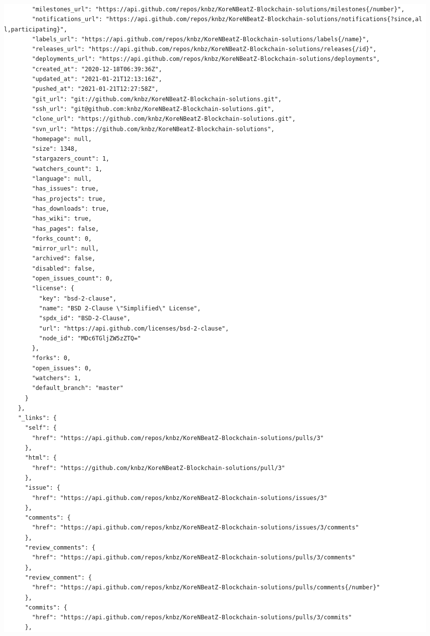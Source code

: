             "milestones_url": "https://api.github.com/repos/knbz/KoreNBeatZ-Blockchain-solutions/milestones{/number}",
            "notifications_url": "https://api.github.com/repos/knbz/KoreNBeatZ-Blockchain-solutions/notifications{?since,all,participating}",
            "labels_url": "https://api.github.com/repos/knbz/KoreNBeatZ-Blockchain-solutions/labels{/name}",
            "releases_url": "https://api.github.com/repos/knbz/KoreNBeatZ-Blockchain-solutions/releases{/id}",
            "deployments_url": "https://api.github.com/repos/knbz/KoreNBeatZ-Blockchain-solutions/deployments",
            "created_at": "2020-12-18T06:39:36Z",
            "updated_at": "2021-01-21T12:13:16Z",
            "pushed_at": "2021-01-21T12:27:58Z",
            "git_url": "git://github.com/knbz/KoreNBeatZ-Blockchain-solutions.git",
            "ssh_url": "git@github.com:knbz/KoreNBeatZ-Blockchain-solutions.git",
            "clone_url": "https://github.com/knbz/KoreNBeatZ-Blockchain-solutions.git",
            "svn_url": "https://github.com/knbz/KoreNBeatZ-Blockchain-solutions",
            "homepage": null,
            "size": 1348,
            "stargazers_count": 1,
            "watchers_count": 1,
            "language": null,
            "has_issues": true,
            "has_projects": true,
            "has_downloads": true,
            "has_wiki": true,
            "has_pages": false,
            "forks_count": 0,
            "mirror_url": null,
            "archived": false,
            "disabled": false,
            "open_issues_count": 0,
            "license": {
              "key": "bsd-2-clause",
              "name": "BSD 2-Clause \"Simplified\" License",
              "spdx_id": "BSD-2-Clause",
              "url": "https://api.github.com/licenses/bsd-2-clause",
              "node_id": "MDc6TGljZW5zZTQ="
            },
            "forks": 0,
            "open_issues": 0,
            "watchers": 1,
            "default_branch": "master"
          }
        },
        "_links": {
          "self": {
            "href": "https://api.github.com/repos/knbz/KoreNBeatZ-Blockchain-solutions/pulls/3"
          },
          "html": {
            "href": "https://github.com/knbz/KoreNBeatZ-Blockchain-solutions/pull/3"
          },
          "issue": {
            "href": "https://api.github.com/repos/knbz/KoreNBeatZ-Blockchain-solutions/issues/3"
          },
          "comments": {
            "href": "https://api.github.com/repos/knbz/KoreNBeatZ-Blockchain-solutions/issues/3/comments"
          },
          "review_comments": {
            "href": "https://api.github.com/repos/knbz/KoreNBeatZ-Blockchain-solutions/pulls/3/comments"
          },
          "review_comment": {
            "href": "https://api.github.com/repos/knbz/KoreNBeatZ-Blockchain-solutions/pulls/comments{/number}"
          },
          "commits": {
            "href": "https://api.github.com/repos/knbz/KoreNBeatZ-Blockchain-solutions/pulls/3/commits"
          },